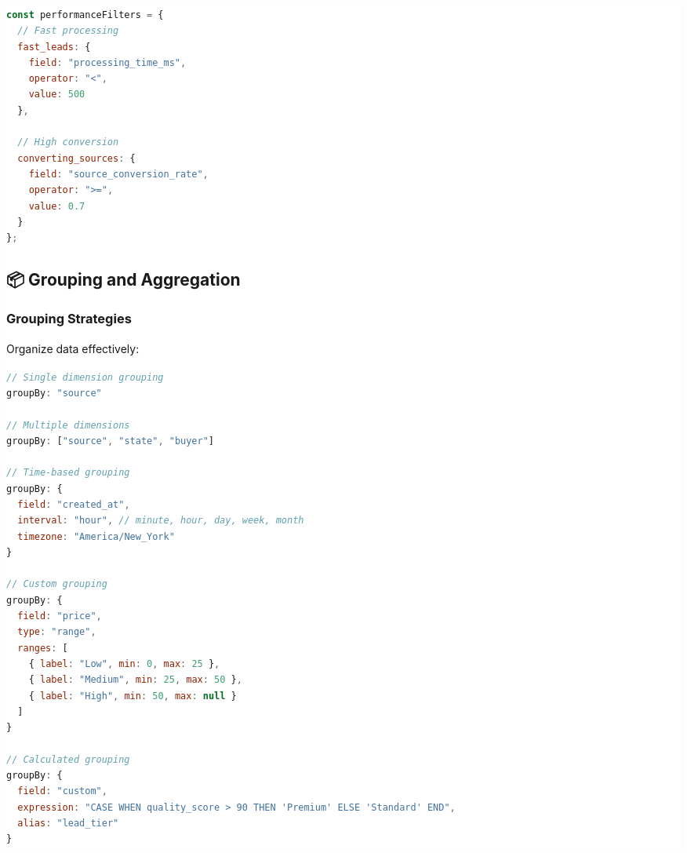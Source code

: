 ```javascript
const performanceFilters = {
  // Fast processing
  fast_leads: {
    field: "processing_time_ms",
    operator: "<",
    value: 500
  },
  
  // High conversion
  converting_sources: {
    field: "source_conversion_rate",
    operator: ">=",
    value: 0.7
  }
};
```

## 📦 Grouping and Aggregation

### Grouping Strategies

Organize data effectively:

```javascript
// Single dimension grouping
groupBy: "source"

// Multiple dimensions
groupBy: ["source", "state", "buyer"]

// Time-based grouping
groupBy: {
  field: "created_at",
  interval: "hour", // minute, hour, day, week, month
  timezone: "America/New_York"
}

// Custom grouping
groupBy: {
  field: "price",
  type: "range",
  ranges: [
    { label: "Low", min: 0, max: 25 },
    { label: "Medium", min: 25, max: 50 },
    { label: "High", min: 50, max: null }
  ]
}

// Calculated grouping
groupBy: {
  field: "custom",
  expression: "CASE WHEN quality_score > 90 THEN 'Premium' ELSE 'Standard' END",
  alias: "lead_tier"
}
```
